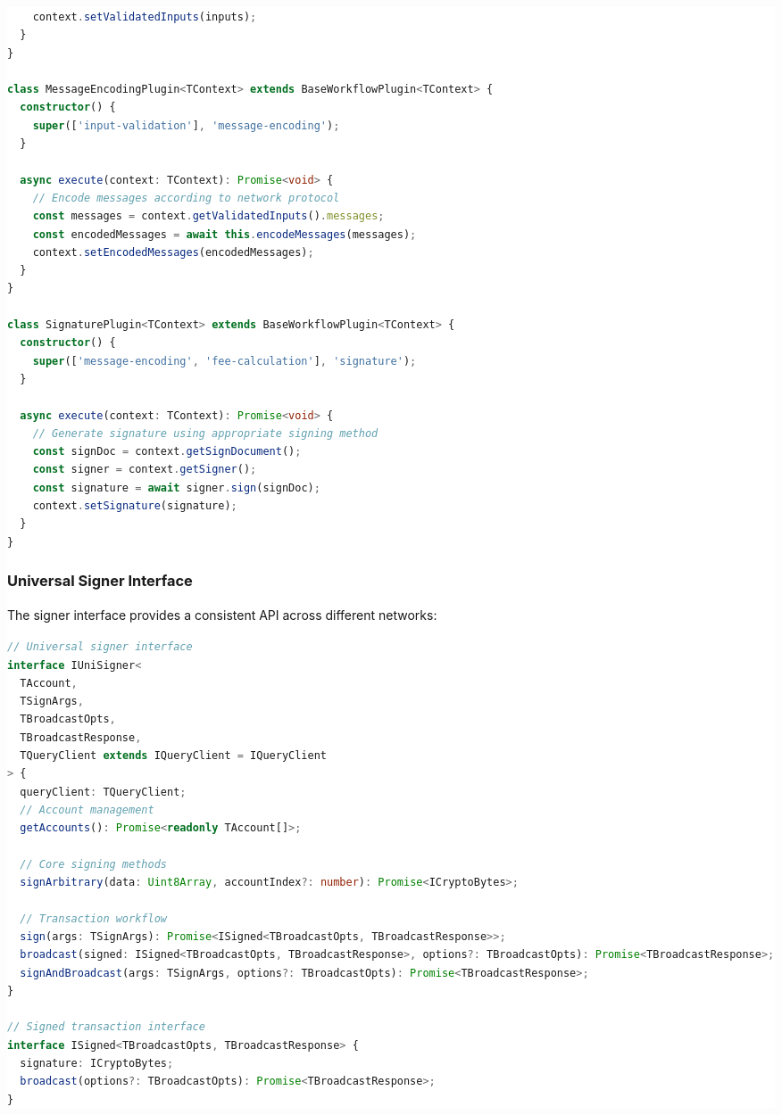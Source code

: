 ```typescript
    context.setValidatedInputs(inputs);
  }
}

class MessageEncodingPlugin<TContext> extends BaseWorkflowPlugin<TContext> {
  constructor() {
    super(['input-validation'], 'message-encoding');
  }

  async execute(context: TContext): Promise<void> {
    // Encode messages according to network protocol
    const messages = context.getValidatedInputs().messages;
    const encodedMessages = await this.encodeMessages(messages);
    context.setEncodedMessages(encodedMessages);
  }
}

class SignaturePlugin<TContext> extends BaseWorkflowPlugin<TContext> {
  constructor() {
    super(['message-encoding', 'fee-calculation'], 'signature');
  }

  async execute(context: TContext): Promise<void> {
    // Generate signature using appropriate signing method
    const signDoc = context.getSignDocument();
    const signer = context.getSigner();
    const signature = await signer.sign(signDoc);
    context.setSignature(signature);
  }
}
```

### Universal Signer Interface

The signer interface provides a consistent API across different networks:

```typescript
// Universal signer interface
interface IUniSigner<
  TAccount,
  TSignArgs,
  TBroadcastOpts,
  TBroadcastResponse,
  TQueryClient extends IQueryClient = IQueryClient
> {
  queryClient: TQueryClient;
  // Account management
  getAccounts(): Promise<readonly TAccount[]>;

  // Core signing methods
  signArbitrary(data: Uint8Array, accountIndex?: number): Promise<ICryptoBytes>;

  // Transaction workflow
  sign(args: TSignArgs): Promise<ISigned<TBroadcastOpts, TBroadcastResponse>>;
  broadcast(signed: ISigned<TBroadcastOpts, TBroadcastResponse>, options?: TBroadcastOpts): Promise<TBroadcastResponse>;
  signAndBroadcast(args: TSignArgs, options?: TBroadcastOpts): Promise<TBroadcastResponse>;
}

// Signed transaction interface
interface ISigned<TBroadcastOpts, TBroadcastResponse> {
  signature: ICryptoBytes;
  broadcast(options?: TBroadcastOpts): Promise<TBroadcastResponse>;
}
```